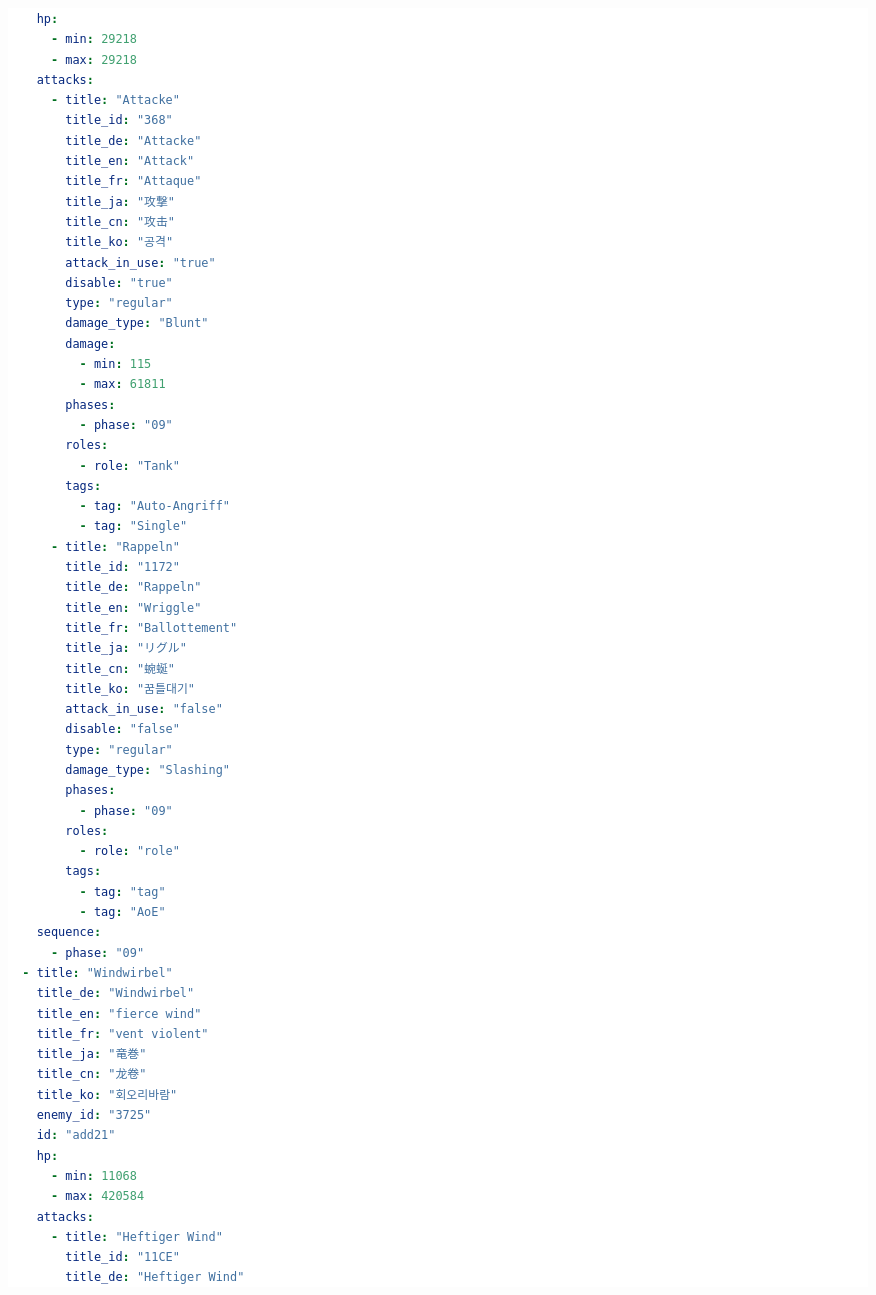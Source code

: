 ```yaml
    hp:
      - min: 29218
      - max: 29218
    attacks:
      - title: "Attacke"
        title_id: "368"
        title_de: "Attacke"
        title_en: "Attack"
        title_fr: "Attaque"
        title_ja: "攻撃"
        title_cn: "攻击"
        title_ko: "공격"
        attack_in_use: "true"
        disable: "true"
        type: "regular"
        damage_type: "Blunt"
        damage:
          - min: 115
          - max: 61811
        phases:
          - phase: "09"
        roles:
          - role: "Tank"
        tags:
          - tag: "Auto-Angriff"
          - tag: "Single"
      - title: "Rappeln"
        title_id: "1172"
        title_de: "Rappeln"
        title_en: "Wriggle"
        title_fr: "Ballottement"
        title_ja: "リグル"
        title_cn: "蜿蜒"
        title_ko: "꿈틀대기"
        attack_in_use: "false"
        disable: "false"
        type: "regular"
        damage_type: "Slashing"
        phases:
          - phase: "09"
        roles:
          - role: "role"
        tags:
          - tag: "tag"
          - tag: "AoE"
    sequence:
      - phase: "09"
  - title: "Windwirbel"
    title_de: "Windwirbel"
    title_en: "fierce wind"
    title_fr: "vent violent"
    title_ja: "竜巻"
    title_cn: "龙卷"
    title_ko: "회오리바람"
    enemy_id: "3725"
    id: "add21"
    hp:
      - min: 11068
      - max: 420584
    attacks:
      - title: "Heftiger Wind"
        title_id: "11CE"
        title_de: "Heftiger Wind"
```